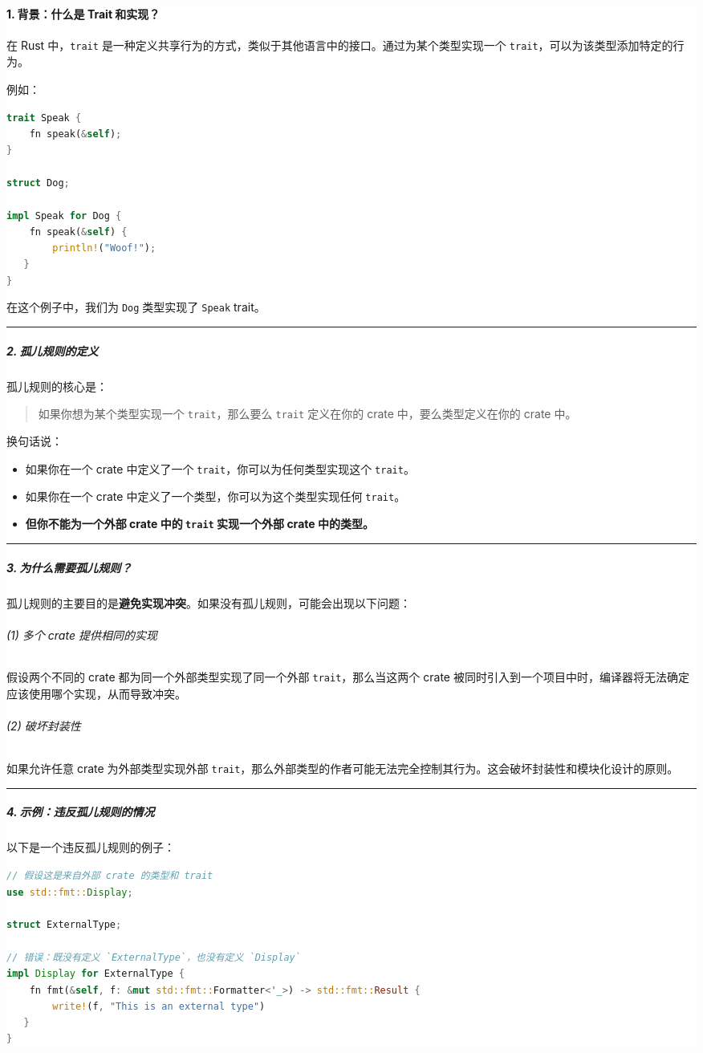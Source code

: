 
#### 1. 背景：什么是 Trait 和实现？

在 Rust 中，`trait` 是一种定义共享行为的方式，类似于其他语言中的接口。通过为某个类型实现一个 `trait`，可以为该类型添加特定的行为。

例如：

```rust
trait Speak {  
    fn speak(&self);  
}  
​  
struct Dog;  
​  
impl Speak for Dog {  
    fn speak(&self) {  
        println!("Woof!");  
   }  
}
```

在这个例子中，我们为 `Dog` 类型实现了 `Speak` trait。

---

##### 2. 孤儿规则的定义

孤儿规则的核心是：

> 如果你想为某个类型实现一个 `trait`，那么要么 `trait` 定义在你的 crate 中，要么类型定义在你的 crate 中。

换句话说：

- 如果你在一个 crate 中定义了一个 `trait`，你可以为任何类型实现这个 `trait`。

- 如果你在一个 crate 中定义了一个类型，你可以为这个类型实现任何 `trait`。

- **但你不能为一个外部 crate 中的 `trait` 实现一个外部 crate 中的类型。**

---

##### 3. 为什么需要孤儿规则？

孤儿规则的主要目的是**避免实现冲突**。如果没有孤儿规则，可能会出现以下问题：

###### (1) 多个 crate 提供相同的实现

假设两个不同的 crate 都为同一个外部类型实现了同一个外部 `trait`，那么当这两个 crate 被同时引入到一个项目中时，编译器将无法确定应该使用哪个实现，从而导致冲突。

###### (2) 破坏封装性

如果允许任意 crate 为外部类型实现外部 `trait`，那么外部类型的作者可能无法完全控制其行为。这会破坏封装性和模块化设计的原则。

---

##### 4. 示例：违反孤儿规则的情况

以下是一个违反孤儿规则的例子：

```rust
// 假设这是来自外部 crate 的类型和 trait  
use std::fmt::Display;  
​  
struct ExternalType;  
​  
// 错误：既没有定义 `ExternalType`，也没有定义 `Display`  
impl Display for ExternalType {  
    fn fmt(&self, f: &mut std::fmt::Formatter<'_>) -> std::fmt::Result {  
        write!(f, "This is an external type")  
   }  
}
```
